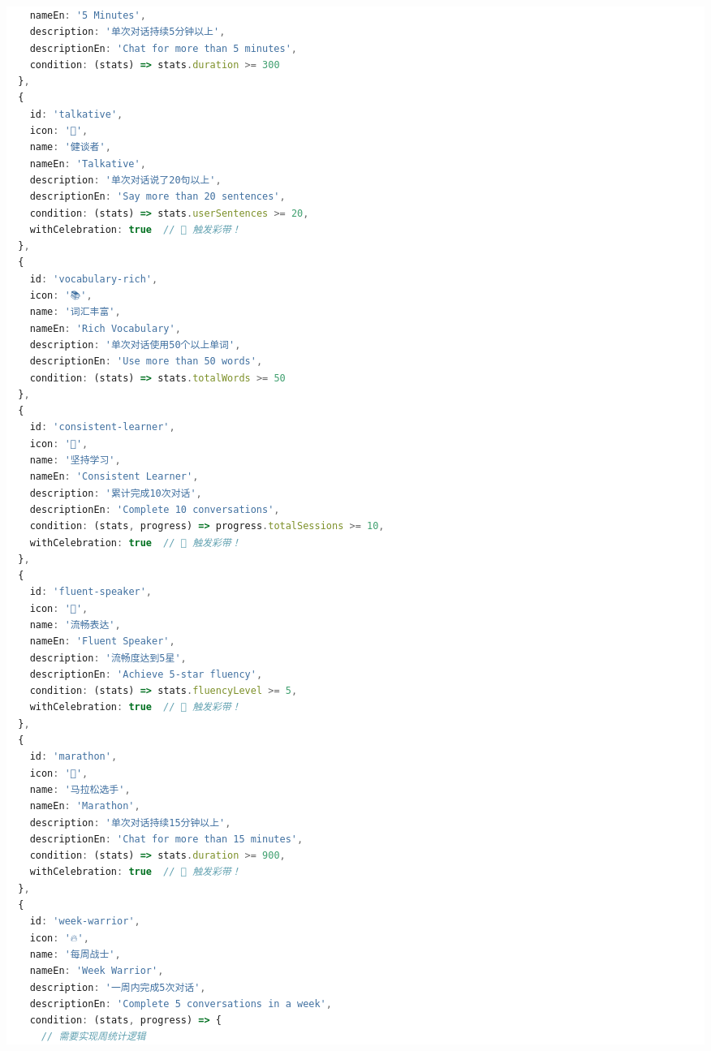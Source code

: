 ```typescript
    nameEn: '5 Minutes',
    description: '单次对话持续5分钟以上',
    descriptionEn: 'Chat for more than 5 minutes',
    condition: (stats) => stats.duration >= 300
  },
  {
    id: 'talkative',
    icon: '💬',
    name: '健谈者',
    nameEn: 'Talkative',
    description: '单次对话说了20句以上',
    descriptionEn: 'Say more than 20 sentences',
    condition: (stats) => stats.userSentences >= 20,
    withCelebration: true  // 🎉 触发彩带！
  },
  {
    id: 'vocabulary-rich',
    icon: '📚',
    name: '词汇丰富',
    nameEn: 'Rich Vocabulary',
    description: '单次对话使用50个以上单词',
    descriptionEn: 'Use more than 50 words',
    condition: (stats) => stats.totalWords >= 50
  },
  {
    id: 'consistent-learner',
    icon: '📅',
    name: '坚持学习',
    nameEn: 'Consistent Learner',
    description: '累计完成10次对话',
    descriptionEn: 'Complete 10 conversations',
    condition: (stats, progress) => progress.totalSessions >= 10,
    withCelebration: true  // 🎉 触发彩带！
  },
  {
    id: 'fluent-speaker',
    icon: '🌟',
    name: '流畅表达',
    nameEn: 'Fluent Speaker',
    description: '流畅度达到5星',
    descriptionEn: 'Achieve 5-star fluency',
    condition: (stats) => stats.fluencyLevel >= 5,
    withCelebration: true  // 🎉 触发彩带！
  },
  {
    id: 'marathon',
    icon: '🏃',
    name: '马拉松选手',
    nameEn: 'Marathon',
    description: '单次对话持续15分钟以上',
    descriptionEn: 'Chat for more than 15 minutes',
    condition: (stats) => stats.duration >= 900,
    withCelebration: true  // 🎉 触发彩带！
  },
  {
    id: 'week-warrior',
    icon: '🔥',
    name: '每周战士',
    nameEn: 'Week Warrior',
    description: '一周内完成5次对话',
    descriptionEn: 'Complete 5 conversations in a week',
    condition: (stats, progress) => {
      // 需要实现周统计逻辑
```
